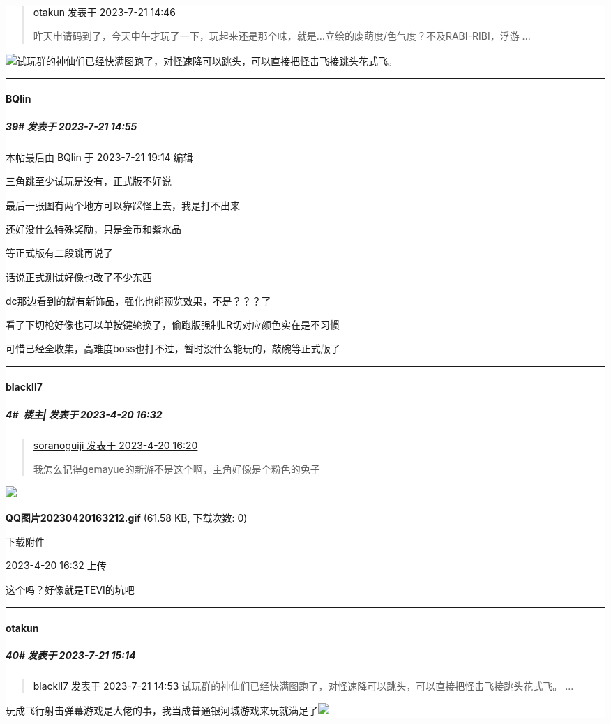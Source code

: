 <blockquote><a href="httphttps://bbs.saraba1st.com/2b/forum.php?mod=redirect&amp;goto=findpost&amp;pid=61740220&amp;ptid=2129799" target="_blank">otakun 发表于 2023-7-21 14:46</a>

昨天申请码到了，今天中午才玩了一下，玩起来还是那个味，就是…立绘的废萌度/色气度？不及RABI-RIBI，浮游 ...</blockquote>
<img src="https://static.saraba1st.com/image/smiley/face2017/068.png" referrerpolicy="no-referrer">试玩群的神仙们已经快满图跑了，对怪速降可以跳头，可以直接把怪击飞接跳头花式飞。

*****

####  BQlin  
##### 39#       发表于 2023-7-21 14:55

 本帖最后由 BQlin 于 2023-7-21 19:14 编辑 

三角跳至少试玩是没有，正式版不好说

最后一张图有两个地方可以靠踩怪上去，我是打不出来

还好没什么特殊奖励，只是金币和紫水晶

等正式版有二段跳再说了

话说正式测试好像也改了不少东西

dc那边看到的就有新饰品，强化也能预览效果，不是？？？了

看了下切枪好像也可以单按键轮换了，偷跑版强制LR切对应颜色实在是不习惯

可惜已经全收集，高难度boss也打不过，暂时没什么能玩的，敲碗等正式版了

*****

####  blackll7  
##### 4#         楼主| 发表于 2023-4-20 16:32

<blockquote><a href="httphttps://bbs.saraba1st.com/2b/forum.php?mod=redirect&amp;goto=findpost&amp;pid=60535133&amp;ptid=2129799" target="_blank">soranoguiji 发表于 2023-4-20 16:20</a>

我怎么记得gemayue的新游不是这个啊，主角好像是个粉色的兔子</blockquote>

<img src="https://img.saraba1st.com/forum/202304/20/163226qk9syaxkxvy8l5fx.gif" referrerpolicy="no-referrer">

<strong>QQ图片20230420163212.gif</strong> (61.58 KB, 下载次数: 0)

下载附件

2023-4-20 16:32 上传

这个吗？好像就是TEVI的坑吧

*****

####  otakun  
##### 40#       发表于 2023-7-21 15:14

<blockquote><a href="httphttps://bbs.saraba1st.com/2b/forum.php?mod=redirect&amp;goto=findpost&amp;pid=61740310&amp;ptid=2129799" target="_blank">blackll7 发表于 2023-7-21 14:53</a>
试玩群的神仙们已经快满图跑了，对怪速降可以跳头，可以直接把怪击飞接跳头花式飞。 ...</blockquote>
玩成飞行射击弹幕游戏是大佬的事，我当成普通银河城游戏来玩就满足了<img src="https://static.saraba1st.com/image/smiley/face2017/186.png" referrerpolicy="no-referrer">

